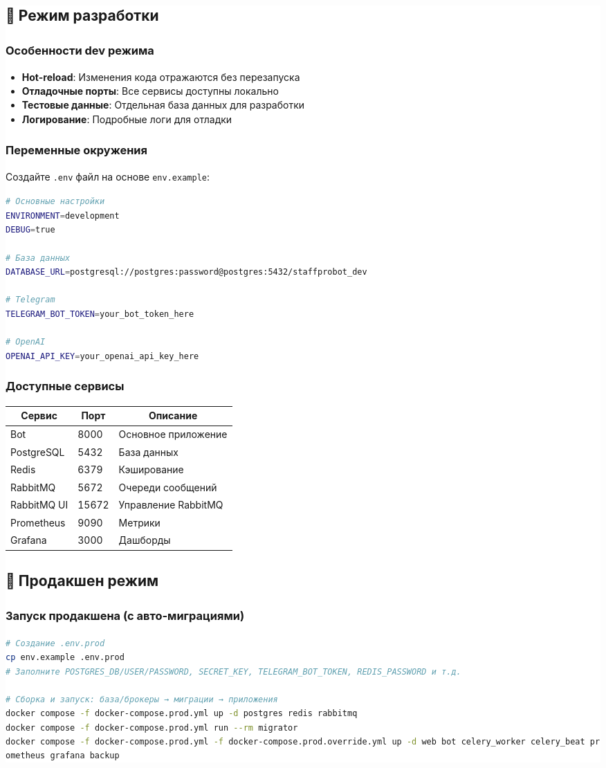 ## 🔧 Режим разработки

### Особенности dev режима

- **Hot-reload**: Изменения кода отражаются без перезапуска
- **Отладочные порты**: Все сервисы доступны локально
- **Тестовые данные**: Отдельная база данных для разработки
- **Логирование**: Подробные логи для отладки

### Переменные окружения

Создайте `.env` файл на основе `env.example`:

```bash
# Основные настройки
ENVIRONMENT=development
DEBUG=true

# База данных
DATABASE_URL=postgresql://postgres:password@postgres:5432/staffprobot_dev

# Telegram
TELEGRAM_BOT_TOKEN=your_bot_token_here

# OpenAI
OPENAI_API_KEY=your_openai_api_key_here
```

### Доступные сервисы

| Сервис | Порт | Описание |
|--------|------|----------|
| Bot | 8000 | Основное приложение |
| PostgreSQL | 5432 | База данных |
| Redis | 6379 | Кэширование |
| RabbitMQ | 5672 | Очереди сообщений |
| RabbitMQ UI | 15672 | Управление RabbitMQ |
| Prometheus | 9090 | Метрики |
| Grafana | 3000 | Дашборды |

## 🚀 Продакшен режим

### Запуск продакшена (с авто-миграциями)

```bash
# Создание .env.prod
cp env.example .env.prod
# Заполните POSTGRES_DB/USER/PASSWORD, SECRET_KEY, TELEGRAM_BOT_TOKEN, REDIS_PASSWORD и т.д.

# Сборка и запуск: база/брокеры → миграции → приложения
docker compose -f docker-compose.prod.yml up -d postgres redis rabbitmq
docker compose -f docker-compose.prod.yml run --rm migrator
docker compose -f docker-compose.prod.yml -f docker-compose.prod.override.yml up -d web bot celery_worker celery_beat prometheus grafana backup
```

